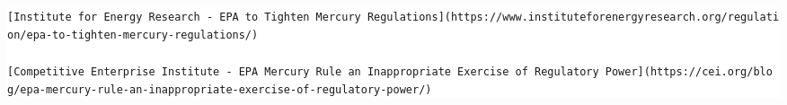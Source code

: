     [Institute for Energy Research - EPA to Tighten Mercury Regulations](https://www.instituteforenergyresearch.org/regulation/epa-to-tighten-mercury-regulations/)

    [Competitive Enterprise Institute - EPA Mercury Rule an Inappropriate Exercise of Regulatory Power](https://cei.org/blog/epa-mercury-rule-an-inappropriate-exercise-of-regulatory-power/)

[^8]: [U.S. Environmental Protection Agency - Regional Haze Program](https://www.epa.gov/visibility/regional-haze-program)

[^9]: [U.S. Environmental Protection Agency - Disposal of Coal Combustion Residuals from Electric Utilities Rulemakings](https://www.epa.gov/coalash/coal-ash-rule)

[^10]: 
    [Institute for Energy Research - EPA Ups Estimates for the Social Cost of Carbon](https://www.instituteforenergyresearch.org/regulation/epa-ups-estimates-for-the-social-cost-of-carbon/)

    [McKitrick, R. Extended crop yield meta-analysis data do not support upward SCC revision. Sci Rep 15, 5575 (2025)](https://www.nature.com/articles/s41598-025-90254-2)

    [The Breakthrough Institute - Climate Economists Need to Get Their House in Order](https://thebreakthrough.org/journal/no-20-spring-2024/climate-economists-need-to-get-their-house-in-order)

[^11]: [U.S. Environmental Protection Agency - Treatment of Air Quality Monitoring Data Influenced by Exceptional Events](https://www.epa.gov/air-quality-analysis/treatment-air-quality-monitoring-data-influenced-exceptional-events)

[^12]: [U.S. Environmental Protection Agency - Trump EPA Announces OOOO b/c Reconsideration of Biden-Harris Rules Strangling American Energy Producers](https://www.epa.gov/newsreleases/trump-epa-announces-oooo-bc-reconsideration-biden-harris-rules-strangling-american)

[^13]: [U.S. Environmental Protection Agency - National Emission Standards for Hazardous Air Pollutants Compliance Monitoring](https://www.epa.gov/compliance/national-emission-standards-hazardous-air-pollutants-compliance-monitoring)

[^14]: [U.S. Environmental Protection Agency - What is the GHGRP?](https://www.epa.gov/ghgreporting/what-ghgrp)

[^15]: 
    The Inflation Reduction Act also gave anti-fossil-fuel bureaucrats/activists a new level of destructive power via $10s of billions for anti-fossil-fuel “environmental justice” causes. According to a WH-commissioned environmental justice report we must “sunset investment by 2030 in fossil fuels, plastics…and nuclear energy”!
    [U.S. Environmental Protection Agency - White House Environmental Justice Advisory Council Final Recommendations Cover Letter May 21, 2021](https://www.epa.gov/environmentaljustice/white-house-environmental-justice-advisory-council-final-recommendations-cover)

    [U.S. Environmental Protection Agency - About the Office of Environmental Justice and External Civil Rights](https://www.epa.gov/aboutepa/about-office-environmental-justice-and-external-civil-rights)


[^3]: [U.S. Environmental Protection Agency - Endangerment and Cause or Contribute Findings for Greenhouse Gases Under Section 202(a) of the Clean Air Act](https://www.epa.gov/climate-change/endangerment-and-cause-or-contribute-findings-greenhouse-gases-under-section-202a)
[^6]: [U.S. Environmental Protection Agency - Steam Electric Power Generating Effluent Guidelines - 2024 Final Rule](https://www.epa.gov/eg/steam-electric-power-generating-effluent-guidelines-2024-final-rule)